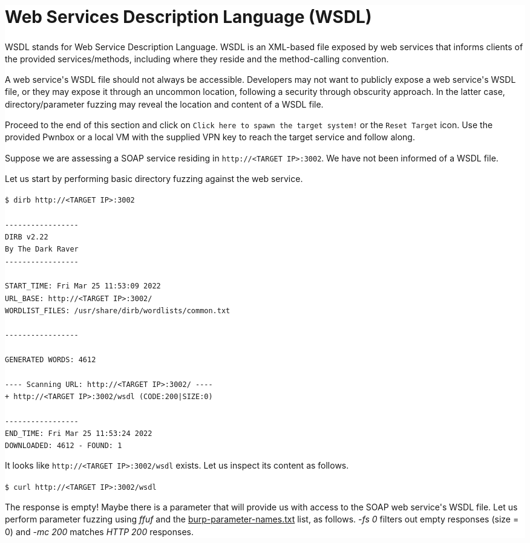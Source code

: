 # Web Services Description Language (WSDL)

WSDL stands for Web Service Description Language. WSDL is an XML-based file exposed by web services that informs clients of the provided services/methods, including where they reside and the method-calling convention.

A web service's WSDL file should not always be accessible. Developers may not want to publicly expose a web service's WSDL file, or they may expose it through an uncommon location, following a security through obscurity approach. In the latter case, directory/parameter fuzzing may reveal the location and content of a WSDL file.

Proceed to the end of this section and click on `Click here to spawn the target system!` or the `Reset Target` icon. Use the provided Pwnbox or a local VM with the supplied VPN key to reach the target service and follow along.

Suppose we are assessing a SOAP service residing in `http://<TARGET IP>:3002`. We have not been informed of a WSDL file.

Let us start by performing basic directory fuzzing against the web service.

```shell-session
$ dirb http://<TARGET IP>:3002

-----------------
DIRB v2.22    
By The Dark Raver
-----------------

START_TIME: Fri Mar 25 11:53:09 2022
URL_BASE: http://<TARGET IP>:3002/
WORDLIST_FILES: /usr/share/dirb/wordlists/common.txt

-----------------

GENERATED WORDS: 4612                                                          

---- Scanning URL: http://<TARGET IP>:3002/ ----
+ http://<TARGET IP>:3002/wsdl (CODE:200|SIZE:0)                            
                                                                               
-----------------
END_TIME: Fri Mar 25 11:53:24 2022
DOWNLOADED: 4612 - FOUND: 1
```

It looks like `http://<TARGET IP>:3002/wsdl` exists. Let us inspect its content as follows.

```shell-session
$ curl http://<TARGET IP>:3002/wsdl 
```

The response is empty! Maybe there is a parameter that will provide us with access to the SOAP web service's WSDL file. Let us perform parameter fuzzing using _ffuf_ and the [burp-parameter-names.txt](https://github.com/danielmiessler/SecLists/blob/master/Discovery/Web-Content/burp-parameter-names.txt) list, as follows. _-fs 0_ filters out empty responses (size = 0) and _-mc 200_ matches _HTTP 200_ responses.
